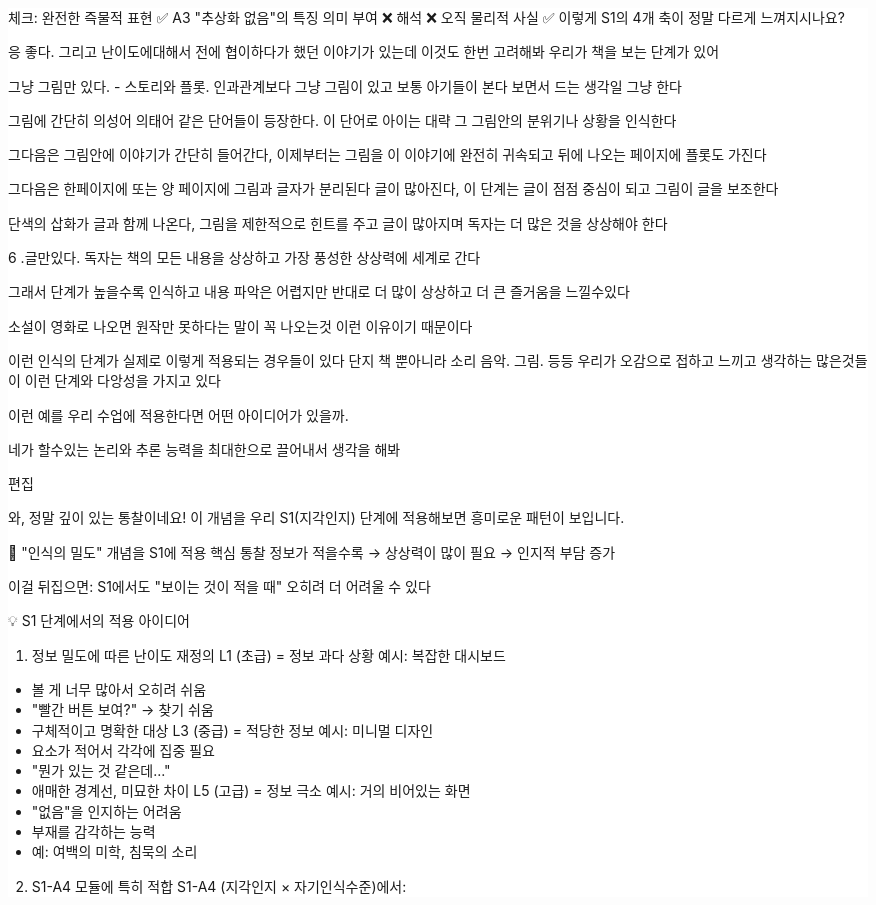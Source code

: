 체크: 완전한 즉물적 표현
✅ A3 "추상화 없음"의 특징
의미 부여 ❌
해석 ❌
오직 물리적 사실 ✅
이렇게 S1의 4개 축이 정말 다르게 느껴지시나요?




응 좋다. 그리고 난이도에대해서 전에 협이하다가 했던 이야기가 있는데 이것도 한번 고려해봐  우리가 책을 보는 단계가 있어

그냥 그림만 있다. - 스토리와 플롯. 인과관계보다 그냥 그림이 있고  보통 아기들이 본다 보면서 드는 생각일 그냥 한다

그림에 간단히 의성어 의태어 같은 단어들이 등장한다. 이 단어로 아이는 대략 그 그림안의 분위기나 상황을 인식한다

그다음은 그림안에 이야기가 간단히 들어간다, 이제부터는 그림을 이 이야기에 완전히 귀속되고 뒤에 나오는 페이지에 플롯도 가진다

그다음은 한페이지에 또는 양 페이지에 그림과 글자가 분리된다 글이 많아진다,  이 단계는 글이 점점 중심이 되고 그림이 글을 보조한다

단색의 삽화가 글과 함께 나온다, 그림을 제한적으로 힌트를 주고 글이 많아지며 독자는 더 많은 것을 상상해야 한다

6 .글만있다. 독자는 책의 모든 내용을 상상하고 가장 풍성한 상상력에 세계로 간다 

그래서 단계가 높을수록 인식하고 내용 파악은 어렵지만 반대로 더  많이 상상하고 더 큰 즐거움을 느낄수있다 

소설이 영화로 나오면  원작만 못하다는 말이 꼭 나오는것 이런 이유이기 때문이다 

이런 인식의 단계가 실제로 이렇게 적용되는 경우들이 있다 단지 책 뿐아니라 소리 음악. 그림. 등등 우리가 오감으로 접하고 느끼고 생각하는 많은것들이 이런 단계와 다앙성을 가지고 있다 

이런 예를 우리 수업에 적용한다면 어떤 아이디어가 있을까. 

네가 할수있는 논리와 추론 능력을 최대한으로 끌어내서 생각을 해봐 

편집


와, 정말 깊이 있는 통찰이네요! 이 개념을 우리 S1(지각인지) 단계에 적용해보면 흥미로운 패턴이 보입니다.

🎨 "인식의 밀도" 개념을 S1에 적용
핵심 통찰
정보가 적을수록 → 상상력이 많이 필요 → 인지적 부담 증가

이걸 뒤집으면: S1에서도 "보이는 것이 적을 때" 오히려 더 어려울 수 있다

💡 S1 단계에서의 적용 아이디어
1. 정보 밀도에 따른 난이도 재정의
L1 (초급) = 정보 과다 상황
예시: 복잡한 대시보드
- 볼 게 너무 많아서 오히려 쉬움
- "빨간 버튼 보여?" → 찾기 쉬움
- 구체적이고 명확한 대상
L3 (중급) = 적당한 정보
예시: 미니멀 디자인
- 요소가 적어서 각각에 집중 필요
- "뭔가 있는 것 같은데..." 
- 애매한 경계선, 미묘한 차이
L5 (고급) = 정보 극소
예시: 거의 비어있는 화면
- "없음"을 인지하는 어려움
- 부재를 감각하는 능력
- 예: 여백의 미학, 침묵의 소리
2. S1-A4 모듈에 특히 적합
S1-A4 (지각인지 × 자기인식수준)에서:
